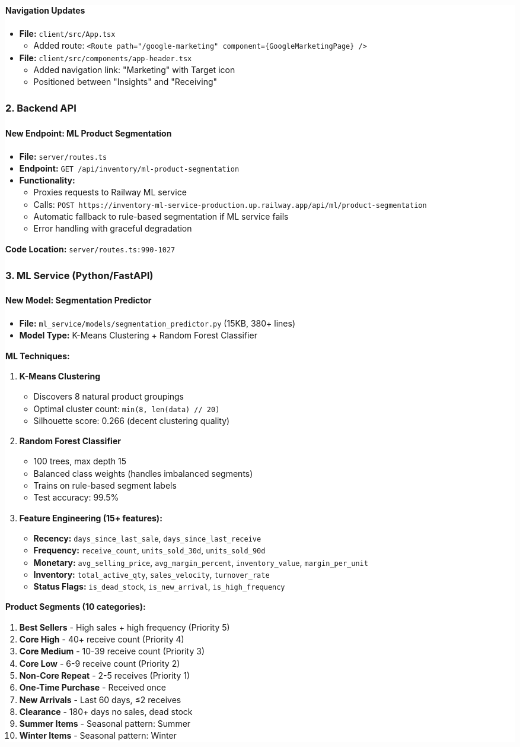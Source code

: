 #### **Navigation Updates**
- **File:** `client/src/App.tsx`
  - Added route: `<Route path="/google-marketing" component={GoogleMarketingPage} />`
- **File:** `client/src/components/app-header.tsx`
  - Added navigation link: "Marketing" with Target icon
  - Positioned between "Insights" and "Receiving"

### 2. Backend API

#### **New Endpoint: ML Product Segmentation**
- **File:** `server/routes.ts`
- **Endpoint:** `GET /api/inventory/ml-product-segmentation`
- **Functionality:**
  - Proxies requests to Railway ML service
  - Calls: `POST https://inventory-ml-service-production.up.railway.app/api/ml/product-segmentation`
  - Automatic fallback to rule-based segmentation if ML service fails
  - Error handling with graceful degradation

**Code Location:** `server/routes.ts:990-1027`

### 3. ML Service (Python/FastAPI)

#### **New Model: Segmentation Predictor**
- **File:** `ml_service/models/segmentation_predictor.py` (15KB, 380+ lines)
- **Model Type:** K-Means Clustering + Random Forest Classifier

**ML Techniques:**
1. **K-Means Clustering**
   - Discovers 8 natural product groupings
   - Optimal cluster count: `min(8, len(data) // 20)`
   - Silhouette score: 0.266 (decent clustering quality)

2. **Random Forest Classifier**
   - 100 trees, max depth 15
   - Balanced class weights (handles imbalanced segments)
   - Trains on rule-based segment labels
   - Test accuracy: 99.5%

3. **Feature Engineering (15+ features):**
   - **Recency:** `days_since_last_sale`, `days_since_last_receive`
   - **Frequency:** `receive_count`, `units_sold_30d`, `units_sold_90d`
   - **Monetary:** `avg_selling_price`, `avg_margin_percent`, `inventory_value`, `margin_per_unit`
   - **Inventory:** `total_active_qty`, `sales_velocity`, `turnover_rate`
   - **Status Flags:** `is_dead_stock`, `is_new_arrival`, `is_high_frequency`

**Product Segments (10 categories):**
1. **Best Sellers** - High sales + high frequency (Priority 5)
2. **Core High** - 40+ receive count (Priority 4)
3. **Core Medium** - 10-39 receive count (Priority 3)
4. **Core Low** - 6-9 receive count (Priority 2)
5. **Non-Core Repeat** - 2-5 receives (Priority 1)
6. **One-Time Purchase** - Received once
7. **New Arrivals** - Last 60 days, ≤2 receives
8. **Clearance** - 180+ days no sales, dead stock
9. **Summer Items** - Seasonal pattern: Summer
10. **Winter Items** - Seasonal pattern: Winter
